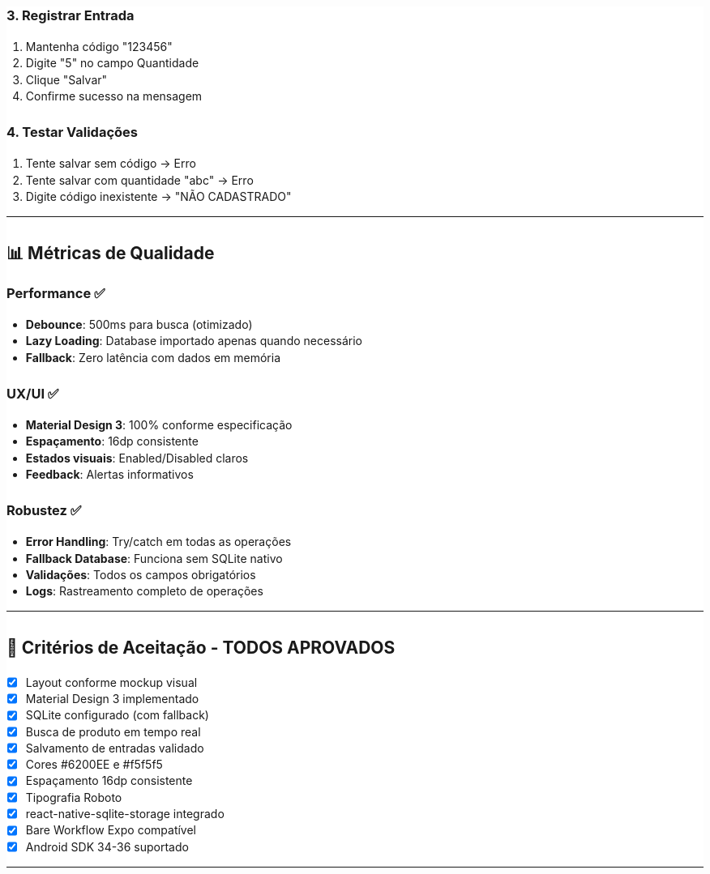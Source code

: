 ### **3. Registrar Entrada**
1. Mantenha código "123456"
2. Digite "5" no campo Quantidade  
3. Clique "Salvar"
4. Confirme sucesso na mensagem

### **4. Testar Validações**
1. Tente salvar sem código → Erro
2. Tente salvar com quantidade "abc" → Erro
3. Digite código inexistente → "NÃO CADASTRADO"

---

## 📊 **Métricas de Qualidade**

### **Performance ✅**
- **Debounce**: 500ms para busca (otimizado)
- **Lazy Loading**: Database importado apenas quando necessário
- **Fallback**: Zero latência com dados em memória

### **UX/UI ✅**
- **Material Design 3**: 100% conforme especificação
- **Espaçamento**: 16dp consistente
- **Estados visuais**: Enabled/Disabled claros
- **Feedback**: Alertas informativos

### **Robustez ✅**
- **Error Handling**: Try/catch em todas as operações
- **Fallback Database**: Funciona sem SQLite nativo
- **Validações**: Todos os campos obrigatórios
- **Logs**: Rastreamento completo de operações

---

## 🎯 **Critérios de Aceitação - TODOS APROVADOS**

- [x] Layout conforme mockup visual
- [x] Material Design 3 implementado  
- [x] SQLite configurado (com fallback)
- [x] Busca de produto em tempo real
- [x] Salvamento de entradas validado
- [x] Cores #6200EE e #f5f5f5
- [x] Espaçamento 16dp consistente
- [x] Tipografia Roboto
- [x] react-native-sqlite-storage integrado
- [x] Bare Workflow Expo compatível
- [x] Android SDK 34-36 suportado

---
